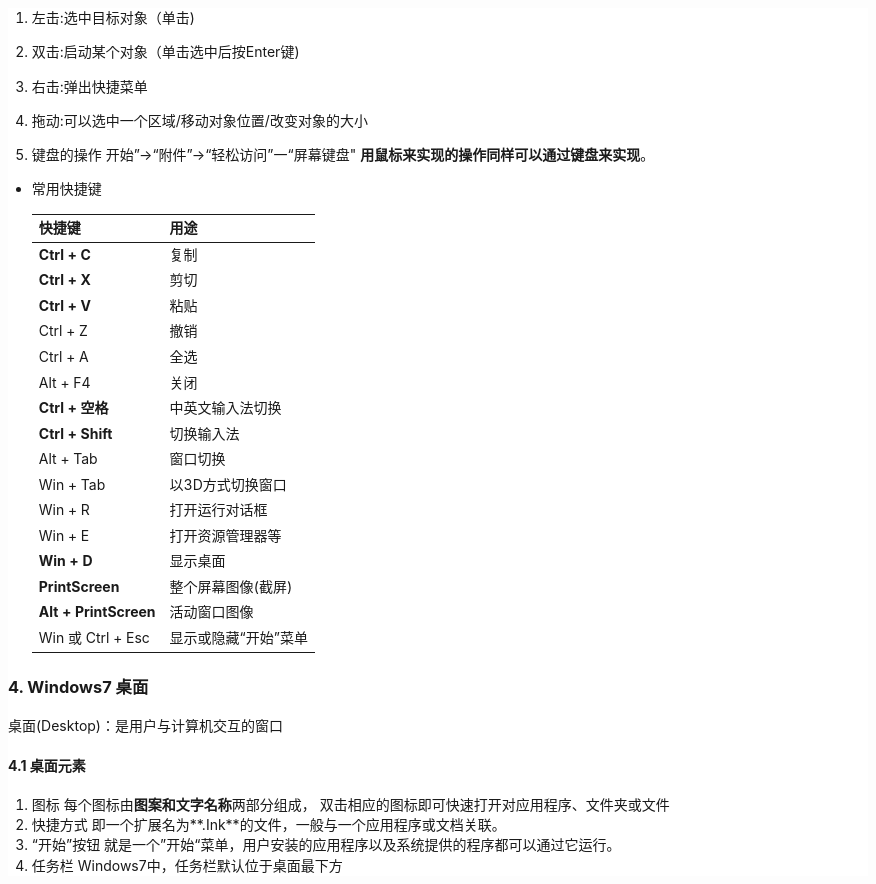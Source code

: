    1. 左击:选中目标对象（单击)
   2. 双击:启动某个对象（单击选中后按Enter键)
   3. 右击:弹出快捷菜单
   4. 拖动:可以选中一个区域/移动对象位置/改变对象的大小

4. 键盘的操作
   开始”→“附件”→“轻松访问”一“屏幕键盘"
   **用鼠标来实现的操作同样可以通过键盘来实现**。

- 常用快捷键

  | 快捷键                | 用途                 |
  | --------------------- | -------------------- |
  | **Ctrl + C**          | 复制                 |
  | **Ctrl + X**          | 剪切                 |
  | **Ctrl + V**          | 粘贴                 |
  | Ctrl + Z              | 撤销                 |
  | Ctrl + A              | 全选                 |
  | Alt + F4              | 关闭                 |
  | **Ctrl + 空格**       | 中英文输入法切换     |
  | **Ctrl + Shift**      | 切换输入法           |
  | Alt + Tab             | 窗口切换             |
  | Win + Tab             | 以3D方式切换窗口     |
  | Win + R               | 打开运行对话框       |
  | Win + E               | 打开资源管理器等     |
  | **Win + D**           | 显示桌面             |
  | **PrintScreen**       | 整个屏幕图像(截屏)   |
  | **Alt + PrintScreen** | 活动窗口图像         |
  | Win 或 Ctrl + Esc     | 显示或隐藏“开始”菜单 |

### 4. Windows7 桌面

桌面(Desktop)：是用户与计算机交互的窗口

#### 4.1 桌面元素

1. 图标
   每个图标由**图案和文字名称**两部分组成，
   双击相应的图标即可快速打开对应用程序、文件夹或文件
2. 快捷方式
   即一个扩展名为**.Ink**的文件，一般与一个应用程序或文档关联。
3. “开始”按钮
   就是一个”开始“菜单，用户安装的应用程序以及系统提供的程序都可以通过它运行。
4. 任务栏
   Windows7中，任务栏默认位于桌面最下方
